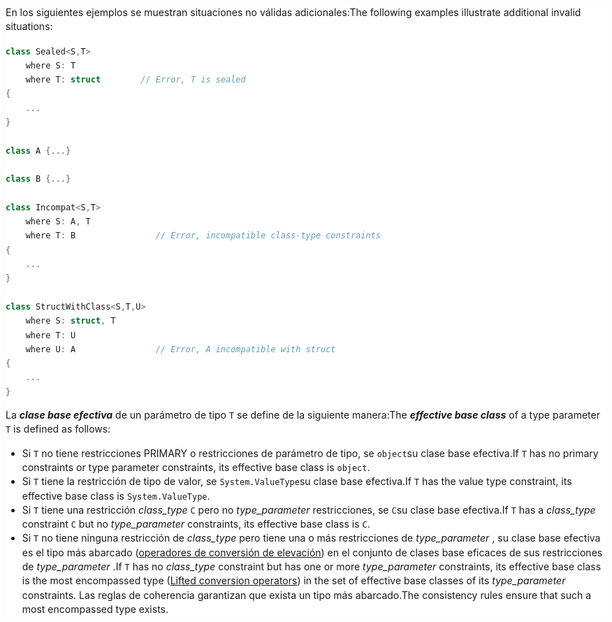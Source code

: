 <span data-ttu-id="7db9f-275">En los siguientes ejemplos se muestran situaciones no válidas adicionales:</span><span class="sxs-lookup"><span data-stu-id="7db9f-275">The following examples illustrate additional invalid situations:</span></span>
```csharp
class Sealed<S,T>
    where S: T
    where T: struct        // Error, T is sealed
{
    ...
}

class A {...}

class B {...}

class Incompat<S,T>
    where S: A, T
    where T: B                // Error, incompatible class-type constraints
{
    ...
}

class StructWithClass<S,T,U>
    where S: struct, T
    where T: U
    where U: A                // Error, A incompatible with struct
{
    ...
}
```

<span data-ttu-id="7db9f-276">La ***clase base efectiva*** de un parámetro de tipo `T` se define de la siguiente manera:</span><span class="sxs-lookup"><span data-stu-id="7db9f-276">The ***effective base class*** of a type parameter `T` is defined as follows:</span></span>

*  <span data-ttu-id="7db9f-277">Si `T` no tiene restricciones PRIMARY o restricciones de parámetro de tipo, se `object`su clase base efectiva.</span><span class="sxs-lookup"><span data-stu-id="7db9f-277">If `T` has no primary constraints or type parameter constraints, its effective base class is `object`.</span></span>
*  <span data-ttu-id="7db9f-278">Si `T` tiene la restricción de tipo de valor, se `System.ValueType`su clase base efectiva.</span><span class="sxs-lookup"><span data-stu-id="7db9f-278">If `T` has the value type constraint, its effective base class is `System.ValueType`.</span></span>
*  <span data-ttu-id="7db9f-279">Si `T` tiene una restricción *class_type* `C` pero no *type_parameter* restricciones, se `C`su clase base efectiva.</span><span class="sxs-lookup"><span data-stu-id="7db9f-279">If `T` has a *class_type* constraint `C` but no *type_parameter* constraints, its effective base class is `C`.</span></span>
*  <span data-ttu-id="7db9f-280">Si `T` no tiene ninguna restricción de *class_type* pero tiene una o más restricciones de *type_parameter* , su clase base efectiva es el tipo más abarcado ([operadores de conversión de elevación](conversions.md#lifted-conversion-operators)) en el conjunto de clases base eficaces de sus restricciones de *type_parameter* .</span><span class="sxs-lookup"><span data-stu-id="7db9f-280">If `T` has no *class_type* constraint but has one or more *type_parameter* constraints, its effective base class is the most encompassed type ([Lifted conversion operators](conversions.md#lifted-conversion-operators)) in the set of effective base classes of its *type_parameter* constraints.</span></span> <span data-ttu-id="7db9f-281">Las reglas de coherencia garantizan que exista un tipo más abarcado.</span><span class="sxs-lookup"><span data-stu-id="7db9f-281">The consistency rules ensure that such a most encompassed type exists.</span></span>